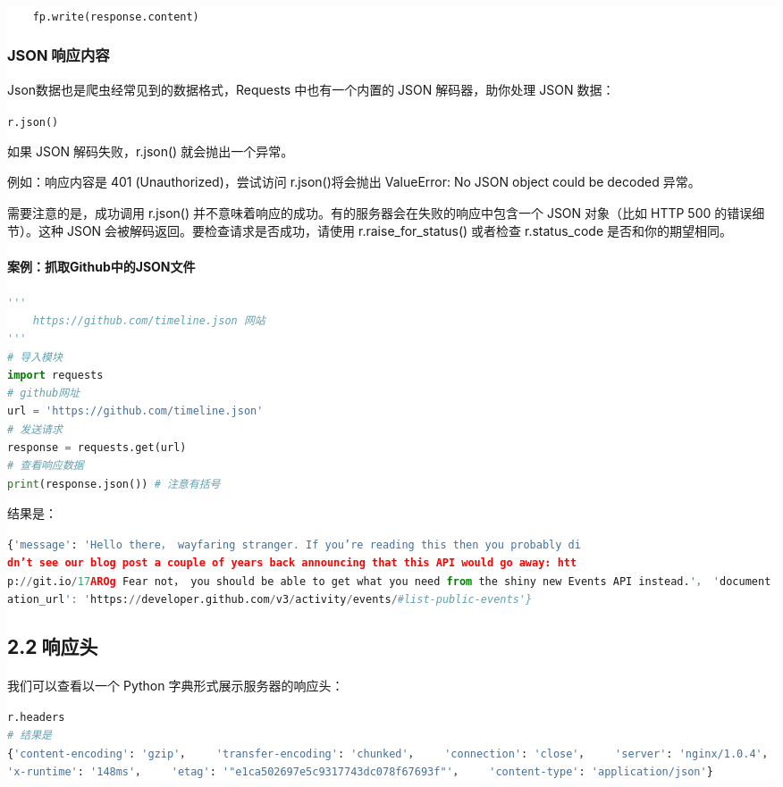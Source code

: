 ```python
    fp.write(response.content)
```

### JSON 响应内容

Json数据也是爬虫经常见到的数据格式，Requests 中也有一个内置的 JSON 解码器，助你处理 JSON 数据：

```python
r.json()
```

如果 JSON 解码失败，r.json() 就会抛出一个异常。

例如：响应内容是 401 (Unauthorized)，尝试访问 r.json()将会抛出 ValueError: No JSON object could be decoded 异常。

需要注意的是，成功调用 r.json() 并不意味着响应的成功。有的服务器会在失败的响应中包含一个 JSON 对象（比如 HTTP 500 的错误细节）。这种 JSON 会被解码返回。要检查请求是否成功，请使用 r.raise_for_status() 或者检查 r.status_code 是否和你的期望相同。

#### 案例：抓取Github中的JSON文件

```python
'''
    https://github.com/timeline.json 网站
'''
# 导入模块
import requests
# github网址
url = 'https://github.com/timeline.json'
# 发送请求
response = requests.get(url)
# 查看响应数据
print(response.json()) # 注意有括号

```

结果是：

```python
{'message': 'Hello there， wayfaring stranger. If you’re reading this then you probably di
dn’t see our blog post a couple of years back announcing that this API would go away: htt
p://git.io/17AROg Fear not， you should be able to get what you need from the shiny new Events API instead.'， 'documentation_url': 'https://developer.github.com/v3/activity/events/#list-public-events'}

```

## 2.2 响应头

我们可以查看以一个 Python 字典形式展示服务器的响应头：

```python
r.headers
# 结果是
{'content-encoding': 'gzip'，    'transfer-encoding': 'chunked'，    'connection': 'close'，    'server': 'nginx/1.0.4'，    'x-runtime': '148ms'，    'etag': '"e1ca502697e5c9317743dc078f67693f"'，    'content-type': 'application/json'}

```
